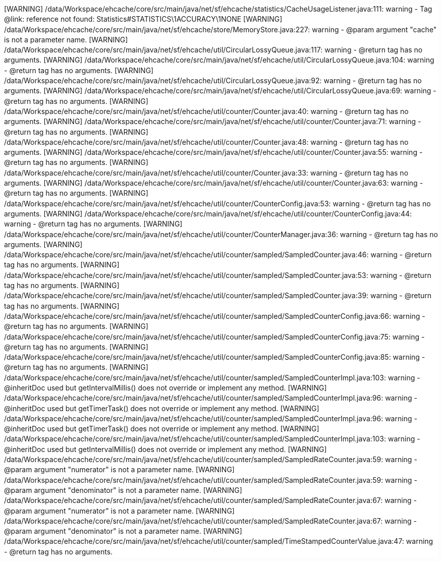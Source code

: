 [WARNING] /data/Workspace/ehcache/core/src/main/java/net/sf/ehcache/statistics/CacheUsageListener.java:111: warning - Tag @link: reference not found: Statistics#STATISTICS\1ACCURACY\1NONE
[WARNING] /data/Workspace/ehcache/core/src/main/java/net/sf/ehcache/store/MemoryStore.java:227: warning - @param argument "cache" is not a parameter name.
[WARNING] /data/Workspace/ehcache/core/src/main/java/net/sf/ehcache/util/CircularLossyQueue.java:117: warning - @return tag has no arguments.
[WARNING] /data/Workspace/ehcache/core/src/main/java/net/sf/ehcache/util/CircularLossyQueue.java:104: warning - @return tag has no arguments.
[WARNING] /data/Workspace/ehcache/core/src/main/java/net/sf/ehcache/util/CircularLossyQueue.java:92: warning - @return tag has no arguments.
[WARNING] /data/Workspace/ehcache/core/src/main/java/net/sf/ehcache/util/CircularLossyQueue.java:69: warning - @return tag has no arguments.
[WARNING] /data/Workspace/ehcache/core/src/main/java/net/sf/ehcache/util/counter/Counter.java:40: warning - @return tag has no arguments.
[WARNING] /data/Workspace/ehcache/core/src/main/java/net/sf/ehcache/util/counter/Counter.java:71: warning - @return tag has no arguments.
[WARNING] /data/Workspace/ehcache/core/src/main/java/net/sf/ehcache/util/counter/Counter.java:48: warning - @return tag has no arguments.
[WARNING] /data/Workspace/ehcache/core/src/main/java/net/sf/ehcache/util/counter/Counter.java:55: warning - @return tag has no arguments.
[WARNING] /data/Workspace/ehcache/core/src/main/java/net/sf/ehcache/util/counter/Counter.java:33: warning - @return tag has no arguments.
[WARNING] /data/Workspace/ehcache/core/src/main/java/net/sf/ehcache/util/counter/Counter.java:63: warning - @return tag has no arguments.
[WARNING] /data/Workspace/ehcache/core/src/main/java/net/sf/ehcache/util/counter/CounterConfig.java:53: warning - @return tag has no arguments.
[WARNING] /data/Workspace/ehcache/core/src/main/java/net/sf/ehcache/util/counter/CounterConfig.java:44: warning - @return tag has no arguments.
[WARNING] /data/Workspace/ehcache/core/src/main/java/net/sf/ehcache/util/counter/CounterManager.java:36: warning - @return tag has no arguments.
[WARNING] /data/Workspace/ehcache/core/src/main/java/net/sf/ehcache/util/counter/sampled/SampledCounter.java:46: warning - @return tag has no arguments.
[WARNING] /data/Workspace/ehcache/core/src/main/java/net/sf/ehcache/util/counter/sampled/SampledCounter.java:53: warning - @return tag has no arguments.
[WARNING] /data/Workspace/ehcache/core/src/main/java/net/sf/ehcache/util/counter/sampled/SampledCounter.java:39: warning - @return tag has no arguments.
[WARNING] /data/Workspace/ehcache/core/src/main/java/net/sf/ehcache/util/counter/sampled/SampledCounterConfig.java:66: warning - @return tag has no arguments.
[WARNING] /data/Workspace/ehcache/core/src/main/java/net/sf/ehcache/util/counter/sampled/SampledCounterConfig.java:75: warning - @return tag has no arguments.
[WARNING] /data/Workspace/ehcache/core/src/main/java/net/sf/ehcache/util/counter/sampled/SampledCounterConfig.java:85: warning - @return tag has no arguments.
[WARNING] /data/Workspace/ehcache/core/src/main/java/net/sf/ehcache/util/counter/sampled/SampledCounterImpl.java:103: warning - @inheritDoc used but getIntervalMillis() does not override or implement any method.
[WARNING] /data/Workspace/ehcache/core/src/main/java/net/sf/ehcache/util/counter/sampled/SampledCounterImpl.java:96: warning - @inheritDoc used but getTimerTask() does not override or implement any method.
[WARNING] /data/Workspace/ehcache/core/src/main/java/net/sf/ehcache/util/counter/sampled/SampledCounterImpl.java:96: warning - @inheritDoc used but getTimerTask() does not override or implement any method.
[WARNING] /data/Workspace/ehcache/core/src/main/java/net/sf/ehcache/util/counter/sampled/SampledCounterImpl.java:103: warning - @inheritDoc used but getIntervalMillis() does not override or implement any method.
[WARNING] /data/Workspace/ehcache/core/src/main/java/net/sf/ehcache/util/counter/sampled/SampledRateCounter.java:59: warning - @param argument "numerator" is not a parameter name.
[WARNING] /data/Workspace/ehcache/core/src/main/java/net/sf/ehcache/util/counter/sampled/SampledRateCounter.java:59: warning - @param argument "denominator" is not a parameter name.
[WARNING] /data/Workspace/ehcache/core/src/main/java/net/sf/ehcache/util/counter/sampled/SampledRateCounter.java:67: warning - @param argument "numerator" is not a parameter name.
[WARNING] /data/Workspace/ehcache/core/src/main/java/net/sf/ehcache/util/counter/sampled/SampledRateCounter.java:67: warning - @param argument "denominator" is not a parameter name.
[WARNING] /data/Workspace/ehcache/core/src/main/java/net/sf/ehcache/util/counter/sampled/TimeStampedCounterValue.java:47: warning - @return tag has no arguments.